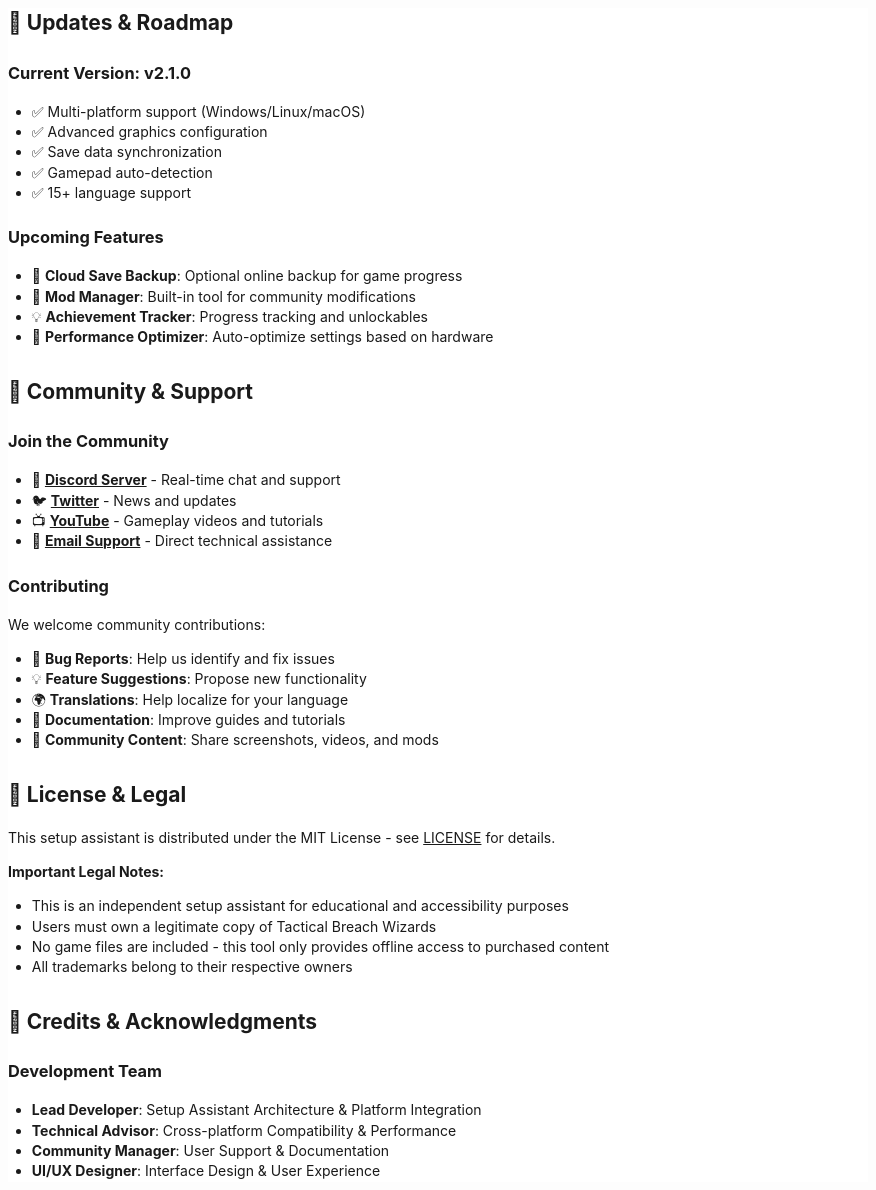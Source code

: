 ## 🔄 Updates & Roadmap

### Current Version: v2.1.0
- ✅ Multi-platform support (Windows/Linux/macOS)
- ✅ Advanced graphics configuration
- ✅ Save data synchronization
- ✅ Gamepad auto-detection
- ✅ 15+ language support

### Upcoming Features
- 🚧 **Cloud Save Backup**: Optional online backup for game progress
- 📅 **Mod Manager**: Built-in tool for community modifications
- 💡 **Achievement Tracker**: Progress tracking and unlockables
- 🎯 **Performance Optimizer**: Auto-optimize settings based on hardware

## 🤝 Community & Support

### Join the Community
- 💬 **[Discord Server](https://discord.gg/tactical-breach-wizards)** - Real-time chat and support
- 🐦 **[Twitter](https://twitter.com/tbw_offline)** - News and updates
- 📺 **[YouTube](https://youtube.com/c/tacticalbreachwizards)** - Gameplay videos and tutorials
- 📧 **[Email Support](mailto:support@tbw-offline.com)** - Direct technical assistance

### Contributing
We welcome community contributions:
- 🐛 **Bug Reports**: Help us identify and fix issues
- 💡 **Feature Suggestions**: Propose new functionality
- 🌍 **Translations**: Help localize for your language
- 📝 **Documentation**: Improve guides and tutorials
- 🎨 **Community Content**: Share screenshots, videos, and mods

## 📄 License & Legal

This setup assistant is distributed under the MIT License - see [LICENSE](LICENSE) for details.

**Important Legal Notes:**
- This is an independent setup assistant for educational and accessibility purposes
- Users must own a legitimate copy of Tactical Breach Wizards
- No game files are included - this tool only provides offline access to purchased content
- All trademarks belong to their respective owners

## 🙏 Credits & Acknowledgments

### Development Team
- **Lead Developer**: Setup Assistant Architecture & Platform Integration
- **Technical Advisor**: Cross-platform Compatibility & Performance
- **Community Manager**: User Support & Documentation
- **UI/UX Designer**: Interface Design & User Experience
